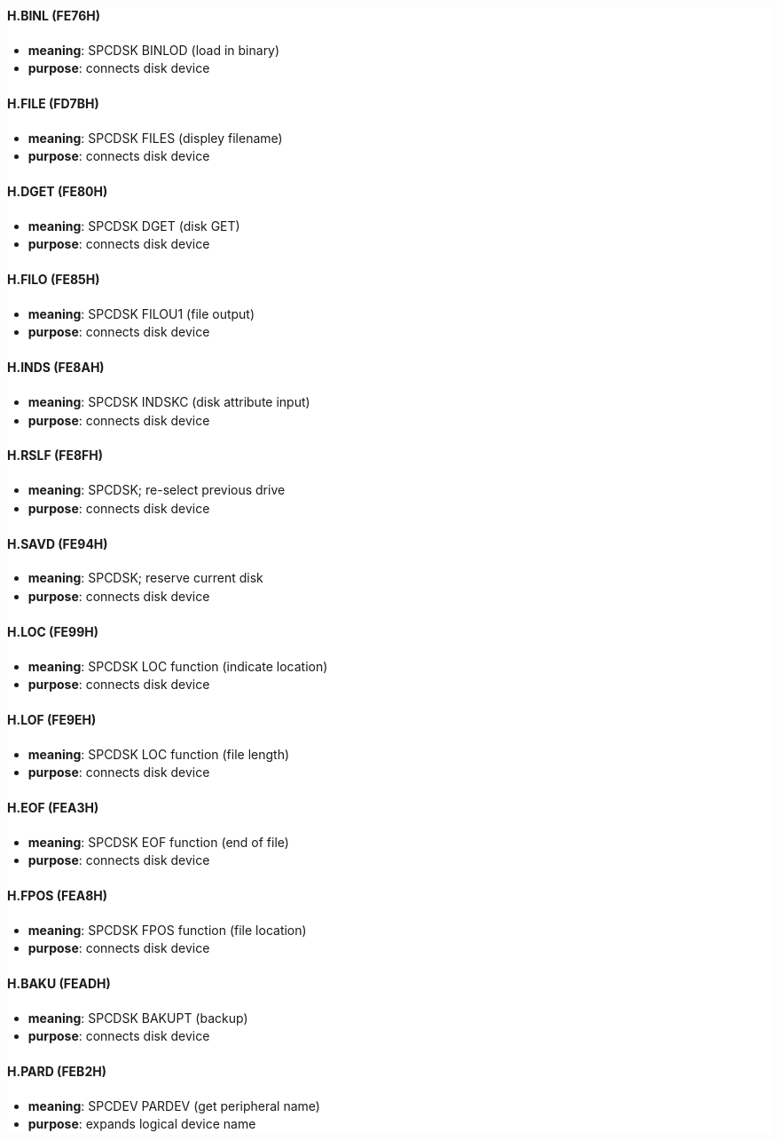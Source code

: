 #### H.BINL (FE76H)
* **meaning**: SPCDSK BINLOD (load in binary)
* **purpose**: connects disk device

#### H.FILE (FD7BH)
* **meaning**: SPCDSK FILES (displey filename)
* **purpose**: connects disk device

#### H.DGET (FE80H)
* **meaning**: SPCDSK DGET (disk GET)
* **purpose**: connects disk device

#### H.FILO (FE85H)
* **meaning**: SPCDSK FILOU1 (file output)
* **purpose**: connects disk device

#### H.INDS (FE8AH)
* **meaning**: SPCDSK INDSKC (disk attribute input)
* **purpose**: connects disk device

#### H.RSLF (FE8FH)
* **meaning**: SPCDSK; re-select previous drive
* **purpose**: connects disk device

#### H.SAVD (FE94H)
* **meaning**: SPCDSK; reserve current disk
* **purpose**: connects disk device

#### H.LOC (FE99H)
* **meaning**: SPCDSK LOC function (indicate location)
* **purpose**: connects disk device

#### H.LOF (FE9EH)
* **meaning**: SPCDSK LOC function (file length)
* **purpose**: connects disk device

#### H.EOF (FEA3H)
* **meaning**: SPCDSK EOF function (end of file)
* **purpose**: connects disk device

#### H.FPOS (FEA8H)
* **meaning**: SPCDSK FPOS function (file location)
* **purpose**: connects disk device

#### H.BAKU (FEADH)
* **meaning**: SPCDSK BAKUPT (backup)
* **purpose**: connects disk device

#### H.PARD (FEB2H)
* **meaning**: SPCDEV PARDEV (get peripheral name)
* **purpose**: expands logical device name
